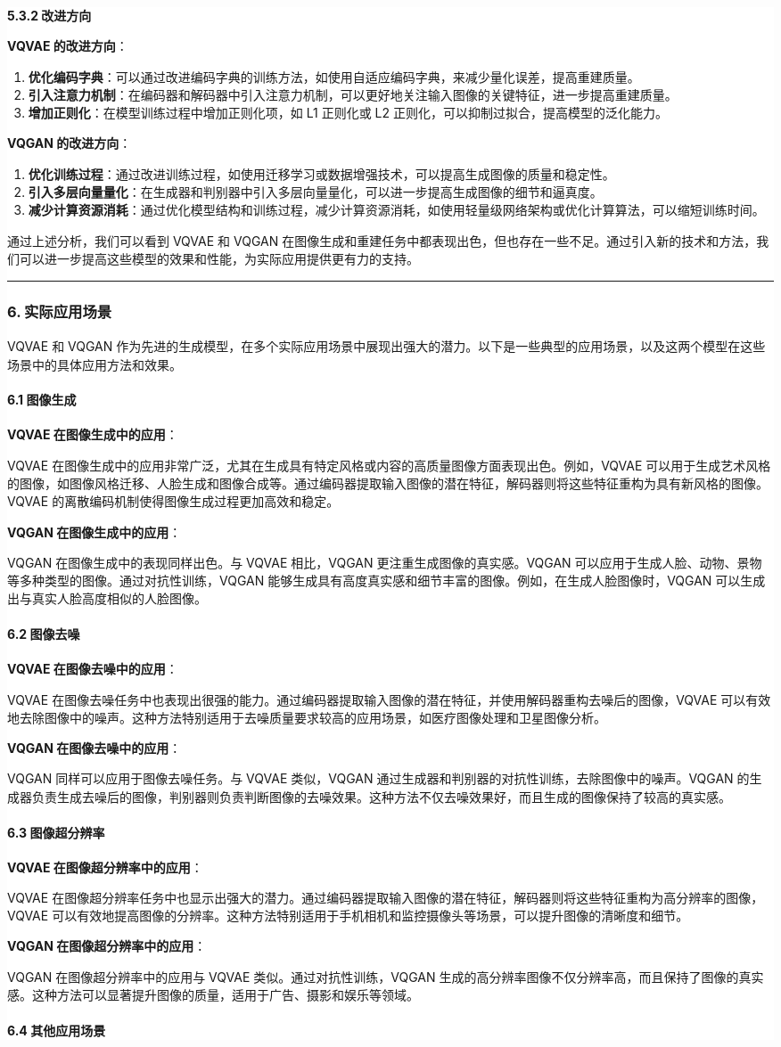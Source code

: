**5.3.2 改进方向**

**VQVAE 的改进方向**：

1. **优化编码字典**：可以通过改进编码字典的训练方法，如使用自适应编码字典，来减少量化误差，提高重建质量。
2. **引入注意力机制**：在编码器和解码器中引入注意力机制，可以更好地关注输入图像的关键特征，进一步提高重建质量。
3. **增加正则化**：在模型训练过程中增加正则化项，如 L1 正则化或 L2 正则化，可以抑制过拟合，提高模型的泛化能力。

**VQGAN 的改进方向**：

1. **优化训练过程**：通过改进训练过程，如使用迁移学习或数据增强技术，可以提高生成图像的质量和稳定性。
2. **引入多层向量量化**：在生成器和判别器中引入多层向量量化，可以进一步提高生成图像的细节和逼真度。
3. **减少计算资源消耗**：通过优化模型结构和训练过程，减少计算资源消耗，如使用轻量级网络架构或优化计算算法，可以缩短训练时间。

通过上述分析，我们可以看到 VQVAE 和 VQGAN 在图像生成和重建任务中都表现出色，但也存在一些不足。通过引入新的技术和方法，我们可以进一步提高这些模型的效果和性能，为实际应用提供更有力的支持。

---

### 6. 实际应用场景

VQVAE 和 VQGAN 作为先进的生成模型，在多个实际应用场景中展现出强大的潜力。以下是一些典型的应用场景，以及这两个模型在这些场景中的具体应用方法和效果。

#### 6.1 图像生成

**VQVAE 在图像生成中的应用**：

VQVAE 在图像生成中的应用非常广泛，尤其在生成具有特定风格或内容的高质量图像方面表现出色。例如，VQVAE 可以用于生成艺术风格的图像，如图像风格迁移、人脸生成和图像合成等。通过编码器提取输入图像的潜在特征，解码器则将这些特征重构为具有新风格的图像。VQVAE 的离散编码机制使得图像生成过程更加高效和稳定。

**VQGAN 在图像生成中的应用**：

VQGAN 在图像生成中的表现同样出色。与 VQVAE 相比，VQGAN 更注重生成图像的真实感。VQGAN 可以应用于生成人脸、动物、景物等多种类型的图像。通过对抗性训练，VQGAN 能够生成具有高度真实感和细节丰富的图像。例如，在生成人脸图像时，VQGAN 可以生成出与真实人脸高度相似的人脸图像。

#### 6.2 图像去噪

**VQVAE 在图像去噪中的应用**：

VQVAE 在图像去噪任务中也表现出很强的能力。通过编码器提取输入图像的潜在特征，并使用解码器重构去噪后的图像，VQVAE 可以有效地去除图像中的噪声。这种方法特别适用于去噪质量要求较高的应用场景，如医疗图像处理和卫星图像分析。

**VQGAN 在图像去噪中的应用**：

VQGAN 同样可以应用于图像去噪任务。与 VQVAE 类似，VQGAN 通过生成器和判别器的对抗性训练，去除图像中的噪声。VQGAN 的生成器负责生成去噪后的图像，判别器则负责判断图像的去噪效果。这种方法不仅去噪效果好，而且生成的图像保持了较高的真实感。

#### 6.3 图像超分辨率

**VQVAE 在图像超分辨率中的应用**：

VQVAE 在图像超分辨率任务中也显示出强大的潜力。通过编码器提取输入图像的潜在特征，解码器则将这些特征重构为高分辨率的图像，VQVAE 可以有效地提高图像的分辨率。这种方法特别适用于手机相机和监控摄像头等场景，可以提升图像的清晰度和细节。

**VQGAN 在图像超分辨率中的应用**：

VQGAN 在图像超分辨率中的应用与 VQVAE 类似。通过对抗性训练，VQGAN 生成的高分辨率图像不仅分辨率高，而且保持了图像的真实感。这种方法可以显著提升图像的质量，适用于广告、摄影和娱乐等领域。

#### 6.4 其他应用场景

